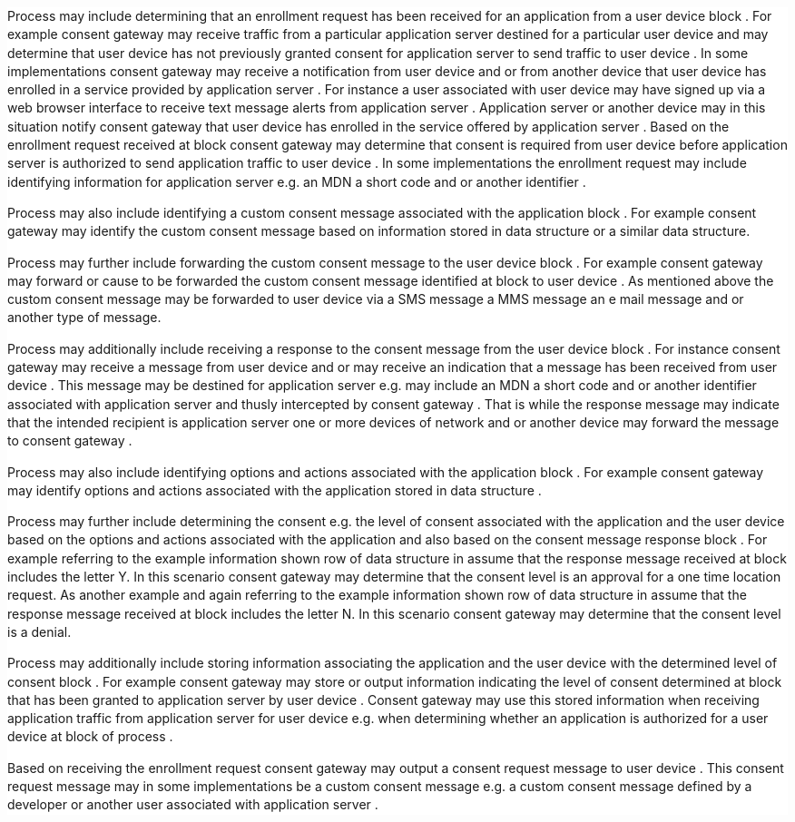 Process may include determining that an enrollment request has been received for an application from a user device block . For example consent gateway may receive traffic from a particular application server destined for a particular user device and may determine that user device has not previously granted consent for application server to send traffic to user device . In some implementations consent gateway may receive a notification from user device and or from another device that user device has enrolled in a service provided by application server . For instance a user associated with user device may have signed up via a web browser interface to receive text message alerts from application server . Application server or another device may in this situation notify consent gateway that user device has enrolled in the service offered by application server . Based on the enrollment request received at block consent gateway may determine that consent is required from user device before application server is authorized to send application traffic to user device . In some implementations the enrollment request may include identifying information for application server e.g. an MDN a short code and or another identifier .

Process may also include identifying a custom consent message associated with the application block . For example consent gateway may identify the custom consent message based on information stored in data structure or a similar data structure.

Process may further include forwarding the custom consent message to the user device block . For example consent gateway may forward or cause to be forwarded the custom consent message identified at block to user device . As mentioned above the custom consent message may be forwarded to user device via a SMS message a MMS message an e mail message and or another type of message.

Process may additionally include receiving a response to the consent message from the user device block . For instance consent gateway may receive a message from user device and or may receive an indication that a message has been received from user device . This message may be destined for application server e.g. may include an MDN a short code and or another identifier associated with application server and thusly intercepted by consent gateway . That is while the response message may indicate that the intended recipient is application server one or more devices of network and or another device may forward the message to consent gateway .

Process may also include identifying options and actions associated with the application block . For example consent gateway may identify options and actions associated with the application stored in data structure .

Process may further include determining the consent e.g. the level of consent associated with the application and the user device based on the options and actions associated with the application and also based on the consent message response block . For example referring to the example information shown row of data structure in assume that the response message received at block includes the letter Y. In this scenario consent gateway may determine that the consent level is an approval for a one time location request. As another example and again referring to the example information shown row of data structure in assume that the response message received at block includes the letter N. In this scenario consent gateway may determine that the consent level is a denial.

Process may additionally include storing information associating the application and the user device with the determined level of consent block . For example consent gateway may store or output information indicating the level of consent determined at block that has been granted to application server by user device . Consent gateway may use this stored information when receiving application traffic from application server for user device e.g. when determining whether an application is authorized for a user device at block of process .

Based on receiving the enrollment request consent gateway may output a consent request message to user device . This consent request message may in some implementations be a custom consent message e.g. a custom consent message defined by a developer or another user associated with application server .

